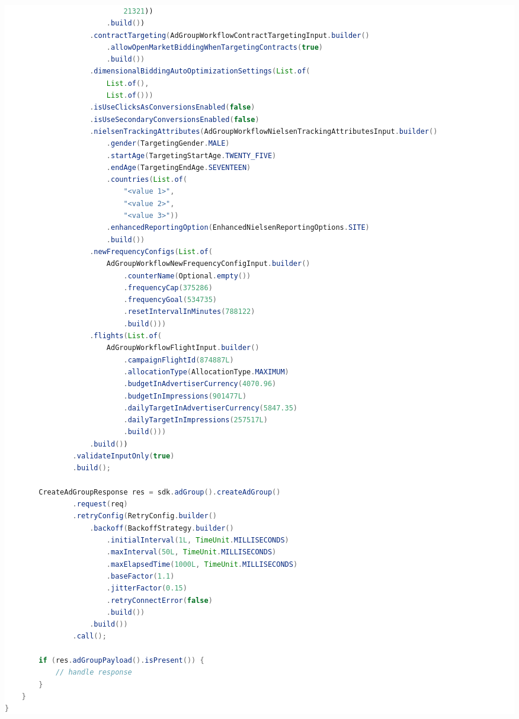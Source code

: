 ```java
                            21321))
                        .build())
                    .contractTargeting(AdGroupWorkflowContractTargetingInput.builder()
                        .allowOpenMarketBiddingWhenTargetingContracts(true)
                        .build())
                    .dimensionalBiddingAutoOptimizationSettings(List.of(
                        List.of(),
                        List.of()))
                    .isUseClicksAsConversionsEnabled(false)
                    .isUseSecondaryConversionsEnabled(false)
                    .nielsenTrackingAttributes(AdGroupWorkflowNielsenTrackingAttributesInput.builder()
                        .gender(TargetingGender.MALE)
                        .startAge(TargetingStartAge.TWENTY_FIVE)
                        .endAge(TargetingEndAge.SEVENTEEN)
                        .countries(List.of(
                            "<value 1>",
                            "<value 2>",
                            "<value 3>"))
                        .enhancedReportingOption(EnhancedNielsenReportingOptions.SITE)
                        .build())
                    .newFrequencyConfigs(List.of(
                        AdGroupWorkflowNewFrequencyConfigInput.builder()
                            .counterName(Optional.empty())
                            .frequencyCap(375286)
                            .frequencyGoal(534735)
                            .resetIntervalInMinutes(788122)
                            .build()))
                    .flights(List.of(
                        AdGroupWorkflowFlightInput.builder()
                            .campaignFlightId(874887L)
                            .allocationType(AllocationType.MAXIMUM)
                            .budgetInAdvertiserCurrency(4070.96)
                            .budgetInImpressions(901477L)
                            .dailyTargetInAdvertiserCurrency(5847.35)
                            .dailyTargetInImpressions(257517L)
                            .build()))
                    .build())
                .validateInputOnly(true)
                .build();

        CreateAdGroupResponse res = sdk.adGroup().createAdGroup()
                .request(req)
                .retryConfig(RetryConfig.builder()
                    .backoff(BackoffStrategy.builder()
                        .initialInterval(1L, TimeUnit.MILLISECONDS)
                        .maxInterval(50L, TimeUnit.MILLISECONDS)
                        .maxElapsedTime(1000L, TimeUnit.MILLISECONDS)
                        .baseFactor(1.1)
                        .jitterFactor(0.15)
                        .retryConnectError(false)
                        .build())
                    .build())
                .call();

        if (res.adGroupPayload().isPresent()) {
            // handle response
        }
    }
}
```
